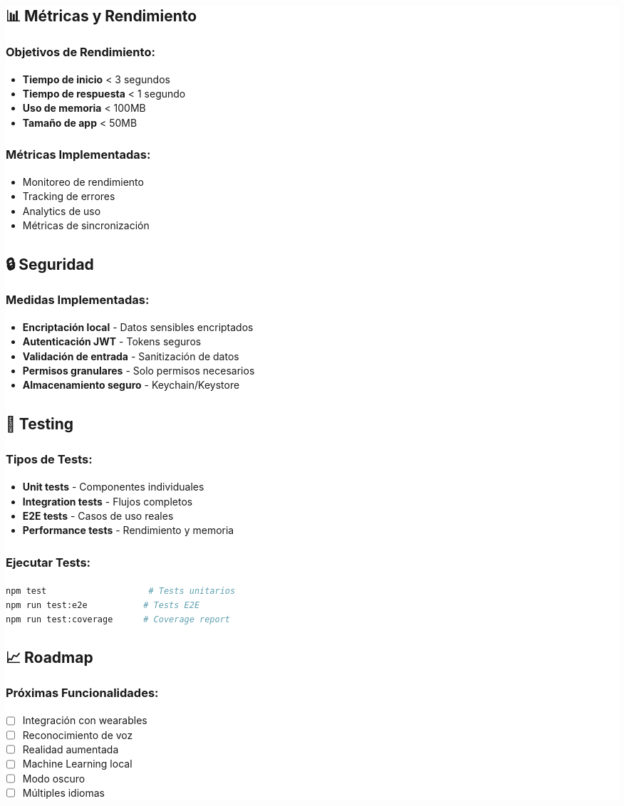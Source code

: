 ## 📊 Métricas y Rendimiento

### **Objetivos de Rendimiento:**
- **Tiempo de inicio** < 3 segundos
- **Tiempo de respuesta** < 1 segundo
- **Uso de memoria** < 100MB
- **Tamaño de app** < 50MB

### **Métricas Implementadas:**
- Monitoreo de rendimiento
- Tracking de errores
- Analytics de uso
- Métricas de sincronización

## 🔒 Seguridad

### **Medidas Implementadas:**
- **Encriptación local** - Datos sensibles encriptados
- **Autenticación JWT** - Tokens seguros
- **Validación de entrada** - Sanitización de datos
- **Permisos granulares** - Solo permisos necesarios
- **Almacenamiento seguro** - Keychain/Keystore

## 🧪 Testing

### **Tipos de Tests:**
- **Unit tests** - Componentes individuales
- **Integration tests** - Flujos completos
- **E2E tests** - Casos de uso reales
- **Performance tests** - Rendimiento y memoria

### **Ejecutar Tests:**
```bash
npm test                    # Tests unitarios
npm run test:e2e           # Tests E2E
npm run test:coverage      # Coverage report
```

## 📈 Roadmap

### **Próximas Funcionalidades:**
- [ ] Integración con wearables
- [ ] Reconocimiento de voz
- [ ] Realidad aumentada
- [ ] Machine Learning local
- [ ] Modo oscuro
- [ ] Múltiples idiomas
